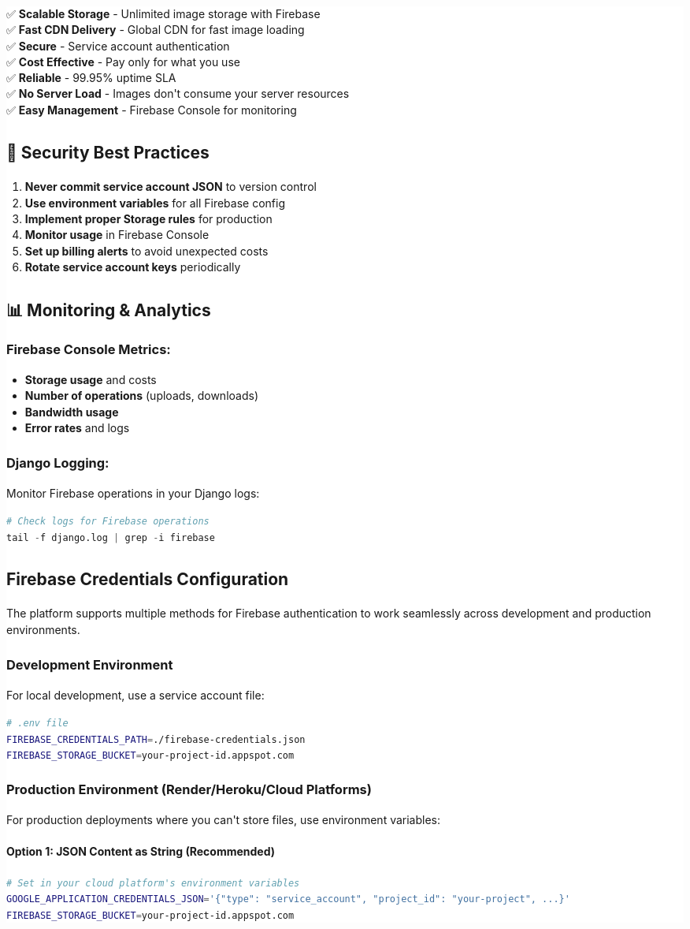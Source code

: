 ✅ **Scalable Storage** - Unlimited image storage with Firebase  
✅ **Fast CDN Delivery** - Global CDN for fast image loading  
✅ **Secure** - Service account authentication  
✅ **Cost Effective** - Pay only for what you use  
✅ **Reliable** - 99.95% uptime SLA  
✅ **No Server Load** - Images don't consume your server resources  
✅ **Easy Management** - Firebase Console for monitoring  

## 🔐 **Security Best Practices**

1. **Never commit service account JSON** to version control
2. **Use environment variables** for all Firebase config
3. **Implement proper Storage rules** for production
4. **Monitor usage** in Firebase Console
5. **Set up billing alerts** to avoid unexpected costs
6. **Rotate service account keys** periodically

## 📊 **Monitoring & Analytics**

### Firebase Console Metrics:
- **Storage usage** and costs
- **Number of operations** (uploads, downloads)
- **Bandwidth usage**
- **Error rates** and logs

### Django Logging:
Monitor Firebase operations in your Django logs:
```python
# Check logs for Firebase operations
tail -f django.log | grep -i firebase
```

## Firebase Credentials Configuration

The platform supports multiple methods for Firebase authentication to work seamlessly across development and production environments.

### Development Environment

For local development, use a service account file:

```bash
# .env file
FIREBASE_CREDENTIALS_PATH=./firebase-credentials.json
FIREBASE_STORAGE_BUCKET=your-project-id.appspot.com
```

### Production Environment (Render/Heroku/Cloud Platforms)

For production deployments where you can't store files, use environment variables:

#### Option 1: JSON Content as String (Recommended)
```bash
# Set in your cloud platform's environment variables
GOOGLE_APPLICATION_CREDENTIALS_JSON='{"type": "service_account", "project_id": "your-project", ...}'
FIREBASE_STORAGE_BUCKET=your-project-id.appspot.com
```
